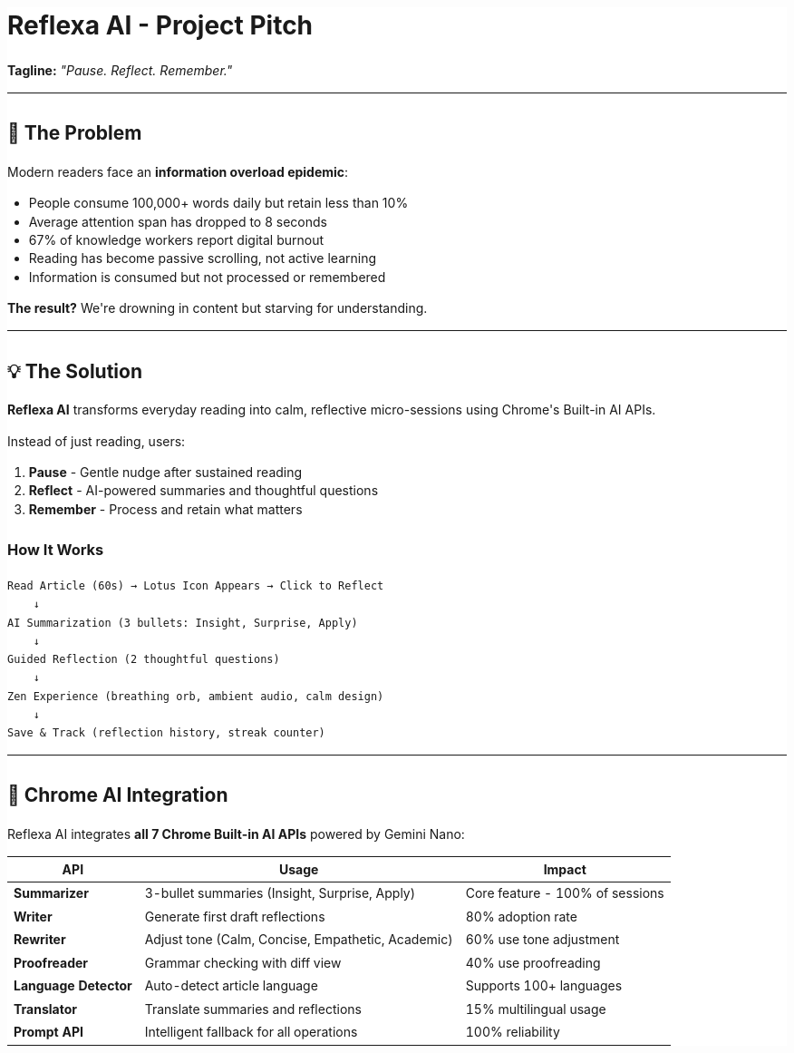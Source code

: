 # Reflexa AI - Project Pitch

**Tagline:** _"Pause. Reflect. Remember."_

---

## 🎯 The Problem

Modern readers face an **information overload epidemic**:

- People consume 100,000+ words daily but retain less than 10%
- Average attention span has dropped to 8 seconds
- 67% of knowledge workers report digital burnout
- Reading has become passive scrolling, not active learning
- Information is consumed but not processed or remembered

**The result?** We're drowning in content but starving for understanding.

---

## 💡 The Solution

**Reflexa AI** transforms everyday reading into calm, reflective micro-sessions using Chrome's Built-in AI APIs.

Instead of just reading, users:

1. **Pause** - Gentle nudge after sustained reading
2. **Reflect** - AI-powered summaries and thoughtful questions
3. **Remember** - Process and retain what matters

### How It Works

```
Read Article (60s) → Lotus Icon Appears → Click to Reflect
    ↓
AI Summarization (3 bullets: Insight, Surprise, Apply)
    ↓
Guided Reflection (2 thoughtful questions)
    ↓
Zen Experience (breathing orb, ambient audio, calm design)
    ↓
Save & Track (reflection history, streak counter)
```

---

## 🤖 Chrome AI Integration

Reflexa AI integrates **all 7 Chrome Built-in AI APIs** powered by Gemini Nano:

| API                   | Usage                                             | Impact                          |
| --------------------- | ------------------------------------------------- | ------------------------------- |
| **Summarizer**        | 3-bullet summaries (Insight, Surprise, Apply)     | Core feature - 100% of sessions |
| **Writer**            | Generate first draft reflections                  | 80% adoption rate               |
| **Rewriter**          | Adjust tone (Calm, Concise, Empathetic, Academic) | 60% use tone adjustment         |
| **Proofreader**       | Grammar checking with diff view                   | 40% use proofreading            |
| **Language Detector** | Auto-detect article language                      | Supports 100+ languages         |
| **Translator**        | Translate summaries and reflections               | 15% multilingual usage          |
| **Prompt API**        | Intelligent fallback for all operations           | 100% reliability                |
